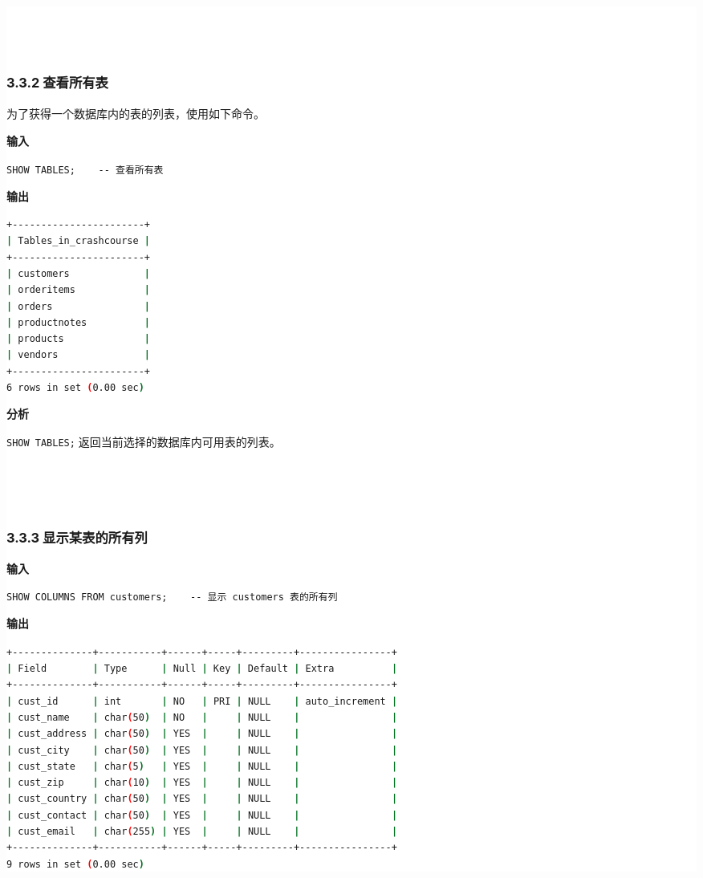 <br><br><br>

### 3.3.2 查看所有表

为了获得一个数据库内的表的列表，使用如下命令。

**输入**

~~~mysql
SHOW TABLES;	-- 查看所有表
~~~

**输出**

~~~bash
+-----------------------+
| Tables_in_crashcourse |
+-----------------------+
| customers             |
| orderitems            |
| orders                |
| productnotes          |
| products              |
| vendors               |
+-----------------------+
6 rows in set (0.00 sec)
~~~

**分析**

`SHOW TABLES;` 返回当前选择的数据库内可用表的列表。

<br><br><br>

### 3.3.3 显示某表的所有列

**输入**

~~~mysql
SHOW COLUMNS FROM customers;	-- 显示 customers 表的所有列
~~~

**输出**

~~~bash
+--------------+-----------+------+-----+---------+----------------+
| Field        | Type      | Null | Key | Default | Extra          |
+--------------+-----------+------+-----+---------+----------------+
| cust_id      | int       | NO   | PRI | NULL    | auto_increment |
| cust_name    | char(50)  | NO   |     | NULL    |                |
| cust_address | char(50)  | YES  |     | NULL    |                |
| cust_city    | char(50)  | YES  |     | NULL    |                |
| cust_state   | char(5)   | YES  |     | NULL    |                |
| cust_zip     | char(10)  | YES  |     | NULL    |                |
| cust_country | char(50)  | YES  |     | NULL    |                |
| cust_contact | char(50)  | YES  |     | NULL    |                |
| cust_email   | char(255) | YES  |     | NULL    |                |
+--------------+-----------+------+-----+---------+----------------+
9 rows in set (0.00 sec)
~~~
